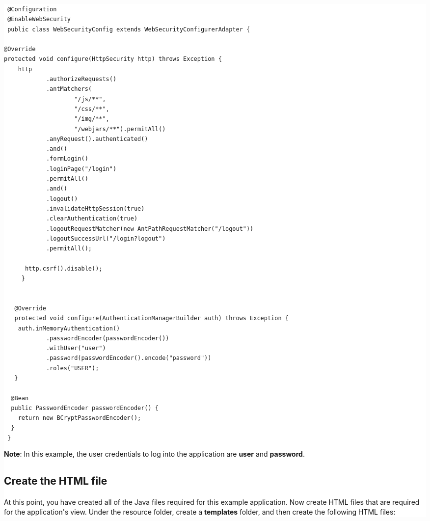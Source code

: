     @Configuration
     @EnableWebSecurity
     public class WebSecurityConfig extends WebSecurityConfigurerAdapter {
    
    @Override
    protected void configure(HttpSecurity http) throws Exception {
        http
                .authorizeRequests()
                .antMatchers(
                        "/js/**",
                        "/css/**",
                        "/img/**",
                        "/webjars/**").permitAll()
                .anyRequest().authenticated()
                .and()
                .formLogin()
                .loginPage("/login")
                .permitAll()
                .and()
                .logout()
                .invalidateHttpSession(true)
                .clearAuthentication(true)
                .logoutRequestMatcher(new AntPathRequestMatcher("/logout"))
                .logoutSuccessUrl("/login?logout")
                .permitAll();

          http.csrf().disable();
         }


       @Override
       protected void configure(AuthenticationManagerBuilder auth) throws Exception {
        auth.inMemoryAuthentication()
                .passwordEncoder(passwordEncoder())
                .withUser("user")
                .password(passwordEncoder().encode("password"))
                .roles("USER");
       }

      @Bean
      public PasswordEncoder passwordEncoder() {
        return new BCryptPasswordEncoder();
      }
     }
    
**Note**: In this example, the user credentials to log into the application are **user** and **password**.    

## Create the HTML file

At this point, you have created all of the Java files required for this example application. Now create HTML files that are required for the application's view. Under the resource folder, create a **templates** folder, and then create the following HTML files:
